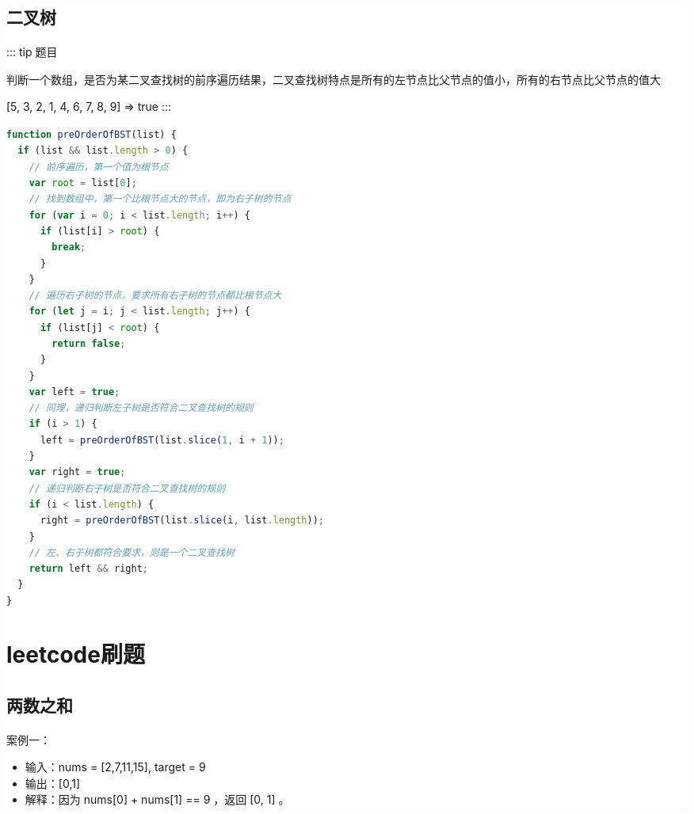 ## 二叉树

::: tip 题目

判断一个数组，是否为某二叉查找树的前序遍历结果，二叉查找树特点是所有的左节点比父节点的值小，所有的右节点比父节点的值大

[5, 3, 2, 1, 4, 6, 7, 8, 9] => true
:::

```js
function preOrderOfBST(list) {
  if (list && list.length > 0) {
    // 前序遍历，第一个值为根节点
    var root = list[0];
    // 找到数组中，第一个比根节点大的节点，即为右子树的节点
    for (var i = 0; i < list.length; i++) {
      if (list[i] > root) {
        break;
      }
    }
    // 遍历右子树的节点，要求所有右子树的节点都比根节点大
    for (let j = i; j < list.length; j++) {
      if (list[j] < root) {
        return false;
      }
    }
    var left = true;
    // 同理，递归判断左子树是否符合二叉查找树的规则
    if (i > 1) {
      left = preOrderOfBST(list.slice(1, i + 1));
    }
    var right = true;
    // 递归判断右子树是否符合二叉查找树的规则
    if (i < list.length) {
      right = preOrderOfBST(list.slice(i, list.length));
    }
    // 左、右子树都符合要求，则是一个二叉查找树
    return left && right;
  }
}
```


# leetcode刷题

## 两数之和

案例一：

- 输入：nums = [2,7,11,15], target = 9
- 输出：[0,1]
- 解释：因为 nums[0] + nums[1] == 9 ，返回 [0, 1] 。

